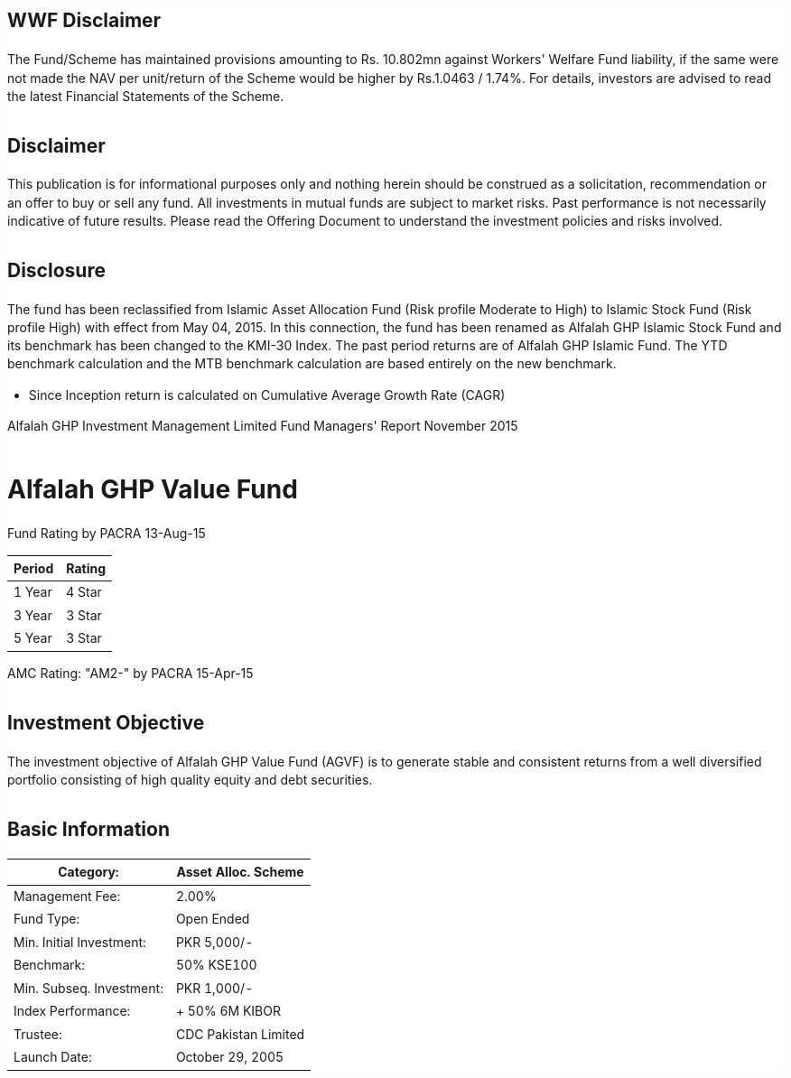 ## WWF Disclaimer

The Fund/Scheme has maintained provisions amounting to Rs. 10.802mn against Workers' Welfare Fund liability, if the same were not made the NAV per unit/return of the Scheme would be higher by Rs.1.0463 / 1.74%. For details, investors are advised to read the latest Financial Statements of the Scheme.

## Disclaimer

This publication is for informational purposes only and nothing herein should be construed as a solicitation, recommendation or an offer to buy or sell any fund. All investments in mutual funds are subject to market risks. Past performance is not necessarily indicative of future results. Please read the Offering Document to understand the investment policies and risks involved.

## Disclosure

The fund has been reclassified from Islamic Asset Allocation Fund (Risk profile Moderate to High) to Islamic Stock Fund (Risk profile High) with effect from May 04, 2015. In this connection, the fund has been renamed as Alfalah GHP Islamic Stock Fund and its benchmark has been changed to the KMI-30 Index. The past period returns are of Alfalah GHP Islamic Fund. The YTD benchmark calculation and the MTB benchmark calculation are based entirely on the new benchmark.

- Since Inception return is calculated on Cumulative Average Growth Rate (CAGR)

Alfalah GHP Investment Management Limited Fund Managers' Report November 2015

# Alfalah GHP Value Fund

Fund Rating by PACRA 13-Aug-15

| Period | Rating |
| ------ | ------ |
| 1 Year | 4 Star |
| 3 Year | 3 Star |
| 5 Year | 3 Star |

AMC Rating: "AM2-" by PACRA 15-Apr-15

## Investment Objective

The investment objective of Alfalah GHP Value Fund (AGVF) is to generate stable and consistent returns from a well diversified portfolio consisting of high quality equity and debt securities.

## Basic Information

| Category:                | Asset Alloc. Scheme          |
| ------------------------ | ---------------------------- |
| Management Fee:          | 2.00%                        |
| Fund Type:               | Open Ended                   |
| Min. Initial Investment: | PKR 5,000/-                  |
| Benchmark:               | 50% KSE100                   |
| Min. Subseq. Investment: | PKR 1,000/-                  |
| Index Performance:       | + 50% 6M KIBOR               |
| Trustee:                 | CDC Pakistan Limited         |
| Launch Date:             | October 29, 2005             |